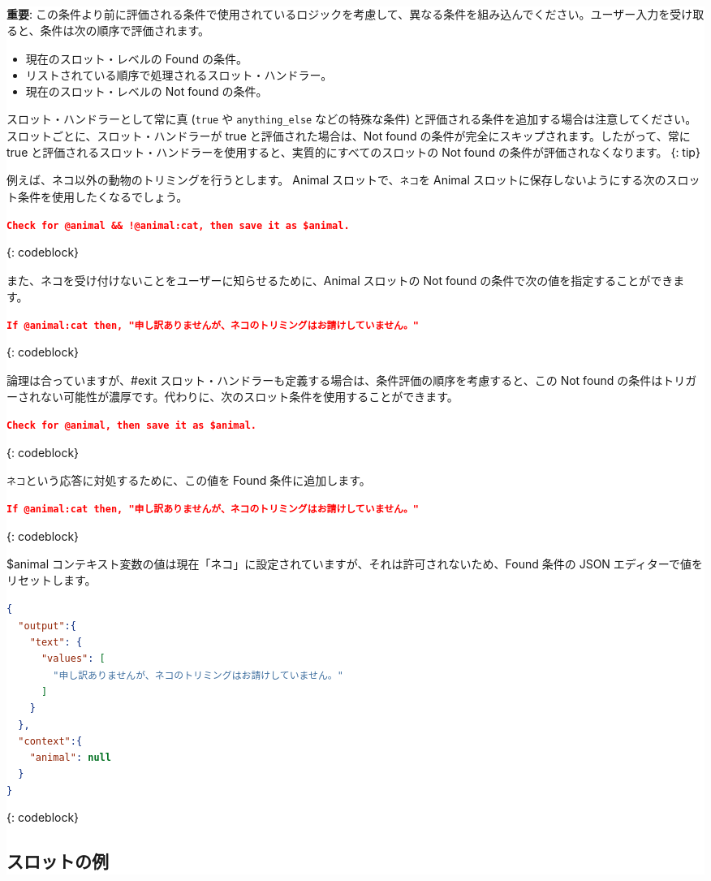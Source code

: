 **重要**: この条件より前に評価される条件で使用されているロジックを考慮して、異なる条件を組み込んでください。ユーザー入力を受け取ると、条件は次の順序で評価されます。

- 現在のスロット・レベルの Found の条件。
- リストされている順序で処理されるスロット・ハンドラー。
- 現在のスロット・レベルの Not found の条件。

スロット・ハンドラーとして常に真 (`true` や `anything_else` などの特殊な条件) と評価される条件を追加する場合は注意してください。 スロットごとに、スロット・ハンドラーが true と評価された場合は、Not found の条件が完全にスキップされます。したがって、常に true と評価されるスロット・ハンドラーを使用すると、実質的にすべてのスロットの Not found の条件が評価されなくなります。
{: tip}

例えば、ネコ以外の動物のトリミングを行うとします。 Animal スロットで、`ネコ`を Animal スロットに保存しないようにする次のスロット条件を使用したくなるでしょう。

```json
Check for @animal && !@animal:cat, then save it as $animal.
```
{: codeblock}

また、ネコを受け付けないことをユーザーに知らせるために、Animal スロットの Not found の条件で次の値を指定することができます。

```json
If @animal:cat then, "申し訳ありませんが、ネコのトリミングはお請けしていません。"
```
{: codeblock}

論理は合っていますが、#exit スロット・ハンドラーも定義する場合は、条件評価の順序を考慮すると、この Not found の条件はトリガーされない可能性が濃厚です。代わりに、次のスロット条件を使用することができます。

```json
Check for @animal, then save it as $animal.
```
{: codeblock}

`ネコ`という応答に対処するために、この値を Found 条件に追加します。

```json
If @animal:cat then, "申し訳ありませんが、ネコのトリミングはお請けしていません。"
```
{: codeblock}

$animal コンテキスト変数の値は現在「ネコ」に設定されていますが、それは許可されないため、Found 条件の JSON エディターで値をリセットします。

```json
{
  "output":{
    "text": {
      "values": [
        "申し訳ありませんが、ネコのトリミングはお請けしていません。"
      ]
    }
  },
  "context":{
    "animal": null
  }
}
```
{: codeblock}

## スロットの例

